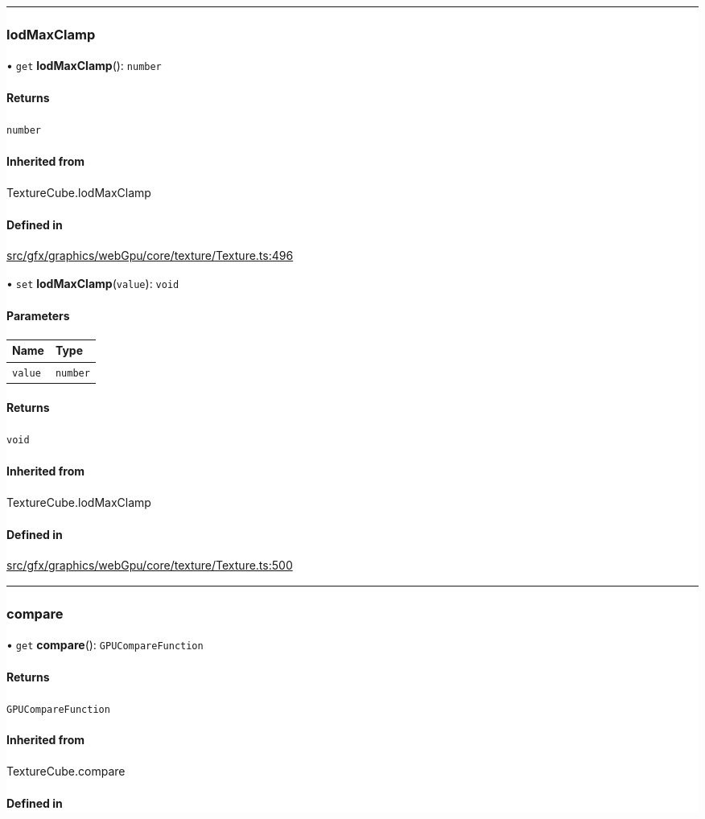 ___

### lodMaxClamp

• `get` **lodMaxClamp**(): `number`

#### Returns

`number`

#### Inherited from

TextureCube.lodMaxClamp

#### Defined in

[src/gfx/graphics/webGpu/core/texture/Texture.ts:496](https://github.com/Orillusion/orillusion/blob/main/src/gfx/graphics/webGpu/core/texture/Texture.ts#L496)

• `set` **lodMaxClamp**(`value`): `void`

#### Parameters

| Name | Type |
| :------ | :------ |
| `value` | `number` |

#### Returns

`void`

#### Inherited from

TextureCube.lodMaxClamp

#### Defined in

[src/gfx/graphics/webGpu/core/texture/Texture.ts:500](https://github.com/Orillusion/orillusion/blob/main/src/gfx/graphics/webGpu/core/texture/Texture.ts#L500)

___

### compare

• `get` **compare**(): `GPUCompareFunction`

#### Returns

`GPUCompareFunction`

#### Inherited from

TextureCube.compare

#### Defined in
